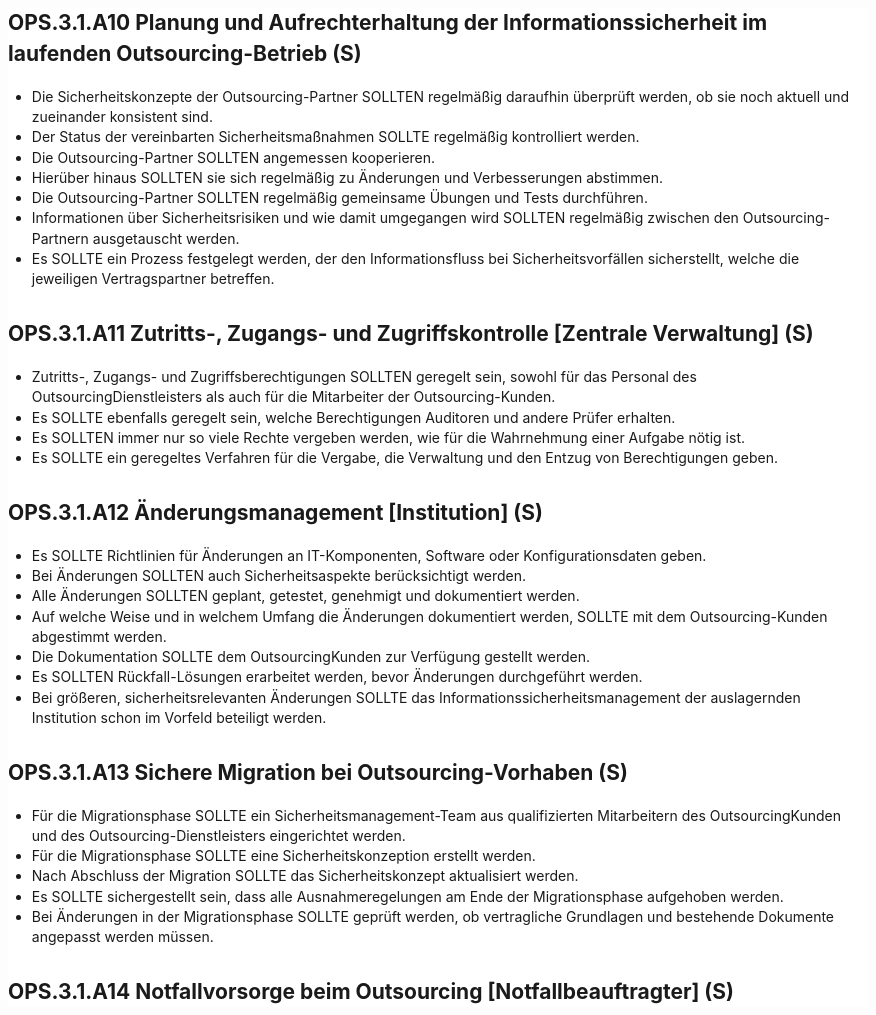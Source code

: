 ## OPS.3.1.A10 Planung und Aufrechterhaltung der Informationssicherheit im laufenden Outsourcing-Betrieb (S)

- Die Sicherheitskonzepte der Outsourcing-Partner SOLLTEN regelmäßig daraufhin überprüft werden, ob sie noch aktuell und zueinander konsistent sind.
- Der Status der vereinbarten Sicherheitsmaßnahmen SOLLTE regelmäßig kontrolliert werden.
- Die Outsourcing-Partner SOLLTEN angemessen kooperieren.
- Hierüber hinaus SOLLTEN sie sich regelmäßig zu Änderungen und Verbesserungen abstimmen.
- Die Outsourcing-Partner SOLLTEN regelmäßig gemeinsame Übungen und Tests durchführen.
- Informationen über Sicherheitsrisiken und wie damit umgegangen wird SOLLTEN regelmäßig zwischen den Outsourcing-Partnern ausgetauscht werden.
- Es SOLLTE ein Prozess festgelegt werden, der den Informationsfluss bei Sicherheitsvorfällen sicherstellt, welche die jeweiligen Vertragspartner betreffen.

## OPS.3.1.A11 Zutritts-, Zugangs- und Zugriffskontrolle [Zentrale Verwaltung] (S)

- Zutritts-, Zugangs- und Zugriffsberechtigungen SOLLTEN geregelt sein, sowohl für das Personal des OutsourcingDienstleisters als auch für die Mitarbeiter der Outsourcing-Kunden.
- Es SOLLTE ebenfalls geregelt sein, welche Berechtigungen Auditoren und andere Prüfer erhalten.
- Es SOLLTEN immer nur so viele Rechte vergeben werden, wie für die Wahrnehmung einer Aufgabe nötig ist.
- Es SOLLTE ein geregeltes Verfahren für die Vergabe, die Verwaltung und den Entzug von Berechtigungen geben.

## OPS.3.1.A12 Änderungsmanagement [Institution] (S)

- Es SOLLTE Richtlinien für Änderungen an IT-Komponenten, Software oder Konfigurationsdaten geben.
- Bei Änderungen SOLLTEN auch Sicherheitsaspekte berücksichtigt werden.
- Alle Änderungen SOLLTEN geplant, getestet, genehmigt und dokumentiert werden.
- Auf welche Weise und in welchem Umfang die Änderungen dokumentiert werden, SOLLTE mit dem Outsourcing-Kunden abgestimmt werden.
- Die Dokumentation SOLLTE dem OutsourcingKunden zur Verfügung gestellt werden.
- Es SOLLTEN Rückfall-Lösungen erarbeitet werden, bevor Änderungen durchgeführt werden.
- Bei größeren, sicherheitsrelevanten Änderungen SOLLTE das Informationssicherheitsmanagement der auslagernden Institution schon im Vorfeld beteiligt werden.

## OPS.3.1.A13 Sichere Migration bei Outsourcing-Vorhaben (S)

- Für die Migrationsphase SOLLTE ein Sicherheitsmanagement-Team aus qualifizierten Mitarbeitern des OutsourcingKunden und des Outsourcing-Dienstleisters eingerichtet werden.
- Für die Migrationsphase SOLLTE eine Sicherheitskonzeption erstellt werden.
- Nach Abschluss der Migration SOLLTE das Sicherheitskonzept aktualisiert werden.
- Es SOLLTE sichergestellt sein, dass alle Ausnahmeregelungen am Ende der Migrationsphase aufgehoben werden.
- Bei Änderungen in der Migrationsphase SOLLTE geprüft werden, ob vertragliche Grundlagen und bestehende Dokumente angepasst werden müssen.

## OPS.3.1.A14 Notfallvorsorge beim Outsourcing [Notfallbeauftragter] (S)
